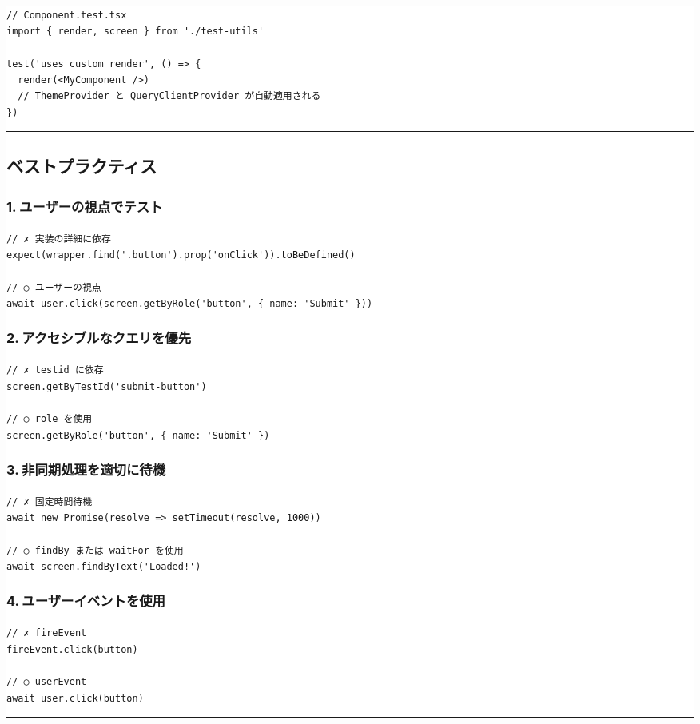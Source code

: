 ```tsx
// Component.test.tsx
import { render, screen } from './test-utils'

test('uses custom render', () => {
  render(<MyComponent />)
  // ThemeProvider と QueryClientProvider が自動適用される
})
```

---

## ベストプラクティス

### 1. ユーザーの視点でテスト

```tsx
// ✗ 実装の詳細に依存
expect(wrapper.find('.button').prop('onClick')).toBeDefined()

// ○ ユーザーの視点
await user.click(screen.getByRole('button', { name: 'Submit' }))
```

### 2. アクセシブルなクエリを優先

```tsx
// ✗ testid に依存
screen.getByTestId('submit-button')

// ○ role を使用
screen.getByRole('button', { name: 'Submit' })
```

### 3. 非同期処理を適切に待機

```tsx
// ✗ 固定時間待機
await new Promise(resolve => setTimeout(resolve, 1000))

// ○ findBy または waitFor を使用
await screen.findByText('Loaded!')
```

### 4. ユーザーイベントを使用

```tsx
// ✗ fireEvent
fireEvent.click(button)

// ○ userEvent
await user.click(button)
```

---